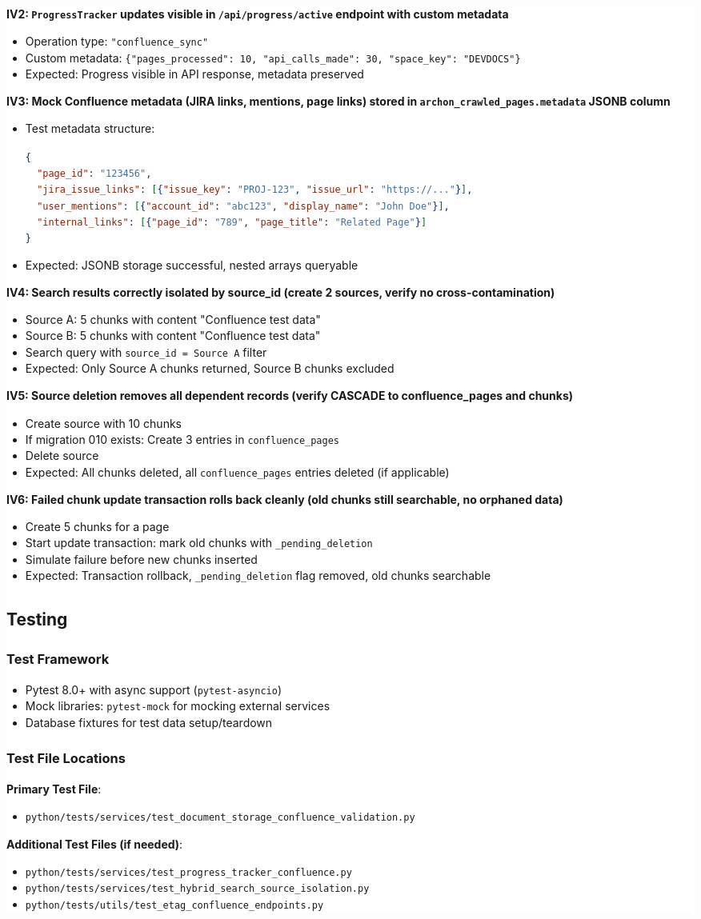 **IV2: `ProgressTracker` updates visible in `/api/progress/active` endpoint with custom metadata**
- Operation type: `"confluence_sync"`
- Custom metadata: `{"pages_processed": 10, "api_calls_made": 30, "space_key": "DEVDOCS"}`
- Expected: Progress visible in API response, metadata preserved

**IV3: Mock Confluence metadata (JIRA links, mentions, page links) stored in `archon_crawled_pages.metadata` JSONB column**
- Test metadata structure:
  ```json
  {
    "page_id": "123456",
    "jira_issue_links": [{"issue_key": "PROJ-123", "issue_url": "https://..."}],
    "user_mentions": [{"account_id": "abc123", "display_name": "John Doe"}],
    "internal_links": [{"page_id": "789", "page_title": "Related Page"}]
  }
  ```
- Expected: JSONB storage successful, nested arrays queryable

**IV4: Search results correctly isolated by source_id (create 2 sources, verify no cross-contamination)**
- Source A: 5 chunks with content "Confluence test data"
- Source B: 5 chunks with content "Confluence test data"
- Search query with `source_id = Source A` filter
- Expected: Only Source A chunks returned, Source B chunks excluded

**IV5: Source deletion removes all dependent records (verify CASCADE to confluence_pages and chunks)**
- Create source with 10 chunks
- If migration 010 exists: Create 3 entries in `confluence_pages`
- Delete source
- Expected: All chunks deleted, all `confluence_pages` entries deleted (if applicable)

**IV6: Failed chunk update transaction rolls back cleanly (old chunks still searchable, no orphaned data)**
- Create 5 chunks for a page
- Start update transaction: mark old chunks with `_pending_deletion`
- Simulate failure before new chunks inserted
- Expected: Transaction rollback, `_pending_deletion` flag removed, old chunks searchable

## Testing

### Test Framework
- Pytest 8.0+ with async support (`pytest-asyncio`)
- Mock libraries: `pytest-mock` for mocking external services
- Database fixtures for test data setup/teardown

### Test File Locations
**Primary Test File**:
- `python/tests/services/test_document_storage_confluence_validation.py`

**Additional Test Files (if needed)**:
- `python/tests/services/test_progress_tracker_confluence.py`
- `python/tests/services/test_hybrid_search_source_isolation.py`
- `python/tests/utils/test_etag_confluence_endpoints.py`
